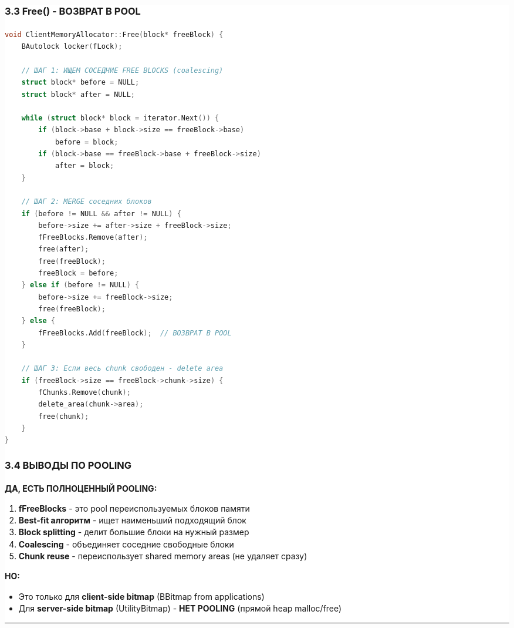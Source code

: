 ### 3.3 Free() - ВОЗВРАТ В POOL

```cpp
void ClientMemoryAllocator::Free(block* freeBlock) {
    BAutolock locker(fLock);
    
    // ШАГ 1: ИЩЕМ СОСЕДНИЕ FREE BLOCKS (coalescing)
    struct block* before = NULL;
    struct block* after = NULL;
    
    while (struct block* block = iterator.Next()) {
        if (block->base + block->size == freeBlock->base)
            before = block;
        if (block->base == freeBlock->base + freeBlock->size)
            after = block;
    }
    
    // ШАГ 2: MERGE соседних блоков
    if (before != NULL && after != NULL) {
        before->size += after->size + freeBlock->size;
        fFreeBlocks.Remove(after);
        free(after);
        free(freeBlock);
        freeBlock = before;
    } else if (before != NULL) {
        before->size += freeBlock->size;
        free(freeBlock);
    } else {
        fFreeBlocks.Add(freeBlock);  // ВОЗВРАТ В POOL
    }
    
    // ШАГ 3: Если весь chunk свободен - delete area
    if (freeBlock->size == freeBlock->chunk->size) {
        fChunks.Remove(chunk);
        delete_area(chunk->area);
        free(chunk);
    }
}
```

### 3.4 ВЫВОДЫ ПО POOLING

**ДА, ЕСТЬ ПОЛНОЦЕННЫЙ POOLING:**

1. **fFreeBlocks** - это pool переиспользуемых блоков памяти
2. **Best-fit алгоритм** - ищет наименьший подходящий блок
3. **Block splitting** - делит большие блоки на нужный размер
4. **Coalescing** - объединяет соседние свободные блоки
5. **Chunk reuse** - переиспользует shared memory areas (не удаляет сразу)

**НО:**
- Это только для **client-side bitmap** (BBitmap from applications)
- Для **server-side bitmap** (UtilityBitmap) - **НЕТ POOLING** (прямой heap malloc/free)

---